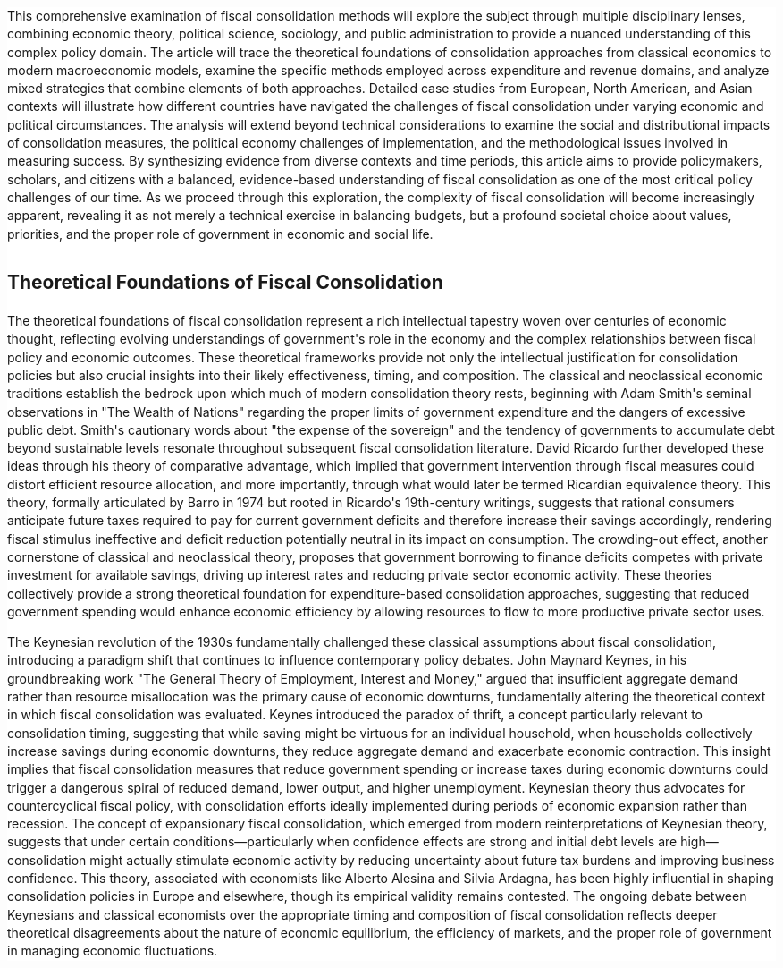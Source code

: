 This comprehensive examination of fiscal consolidation methods will explore the subject through multiple disciplinary lenses, combining economic theory, political science, sociology, and public administration to provide a nuanced understanding of this complex policy domain. The article will trace the theoretical foundations of consolidation approaches from classical economics to modern macroeconomic models, examine the specific methods employed across expenditure and revenue domains, and analyze mixed strategies that combine elements of both approaches. Detailed case studies from European, North American, and Asian contexts will illustrate how different countries have navigated the challenges of fiscal consolidation under varying economic and political circumstances. The analysis will extend beyond technical considerations to examine the social and distributional impacts of consolidation measures, the political economy challenges of implementation, and the methodological issues involved in measuring success. By synthesizing evidence from diverse contexts and time periods, this article aims to provide policymakers, scholars, and citizens with a balanced, evidence-based understanding of fiscal consolidation as one of the most critical policy challenges of our time. As we proceed through this exploration, the complexity of fiscal consolidation will become increasingly apparent, revealing it as not merely a technical exercise in balancing budgets, but a profound societal choice about values, priorities, and the proper role of government in economic and social life.

## Theoretical Foundations of Fiscal Consolidation

The theoretical foundations of fiscal consolidation represent a rich intellectual tapestry woven over centuries of economic thought, reflecting evolving understandings of government's role in the economy and the complex relationships between fiscal policy and economic outcomes. These theoretical frameworks provide not only the intellectual justification for consolidation policies but also crucial insights into their likely effectiveness, timing, and composition. The classical and neoclassical economic traditions establish the bedrock upon which much of modern consolidation theory rests, beginning with Adam Smith's seminal observations in "The Wealth of Nations" regarding the proper limits of government expenditure and the dangers of excessive public debt. Smith's cautionary words about "the expense of the sovereign" and the tendency of governments to accumulate debt beyond sustainable levels resonate throughout subsequent fiscal consolidation literature. David Ricardo further developed these ideas through his theory of comparative advantage, which implied that government intervention through fiscal measures could distort efficient resource allocation, and more importantly, through what would later be termed Ricardian equivalence theory. This theory, formally articulated by Barro in 1974 but rooted in Ricardo's 19th-century writings, suggests that rational consumers anticipate future taxes required to pay for current government deficits and therefore increase their savings accordingly, rendering fiscal stimulus ineffective and deficit reduction potentially neutral in its impact on consumption. The crowding-out effect, another cornerstone of classical and neoclassical theory, proposes that government borrowing to finance deficits competes with private investment for available savings, driving up interest rates and reducing private sector economic activity. These theories collectively provide a strong theoretical foundation for expenditure-based consolidation approaches, suggesting that reduced government spending would enhance economic efficiency by allowing resources to flow to more productive private sector uses.

The Keynesian revolution of the 1930s fundamentally challenged these classical assumptions about fiscal consolidation, introducing a paradigm shift that continues to influence contemporary policy debates. John Maynard Keynes, in his groundbreaking work "The General Theory of Employment, Interest and Money," argued that insufficient aggregate demand rather than resource misallocation was the primary cause of economic downturns, fundamentally altering the theoretical context in which fiscal consolidation was evaluated. Keynes introduced the paradox of thrift, a concept particularly relevant to consolidation timing, suggesting that while saving might be virtuous for an individual household, when households collectively increase savings during economic downturns, they reduce aggregate demand and exacerbate economic contraction. This insight implies that fiscal consolidation measures that reduce government spending or increase taxes during economic downturns could trigger a dangerous spiral of reduced demand, lower output, and higher unemployment. Keynesian theory thus advocates for countercyclical fiscal policy, with consolidation efforts ideally implemented during periods of economic expansion rather than recession. The concept of expansionary fiscal consolidation, which emerged from modern reinterpretations of Keynesian theory, suggests that under certain conditions—particularly when confidence effects are strong and initial debt levels are high—consolidation might actually stimulate economic activity by reducing uncertainty about future tax burdens and improving business confidence. This theory, associated with economists like Alberto Alesina and Silvia Ardagna, has been highly influential in shaping consolidation policies in Europe and elsewhere, though its empirical validity remains contested. The ongoing debate between Keynesians and classical economists over the appropriate timing and composition of fiscal consolidation reflects deeper theoretical disagreements about the nature of economic equilibrium, the efficiency of markets, and the proper role of government in managing economic fluctuations.